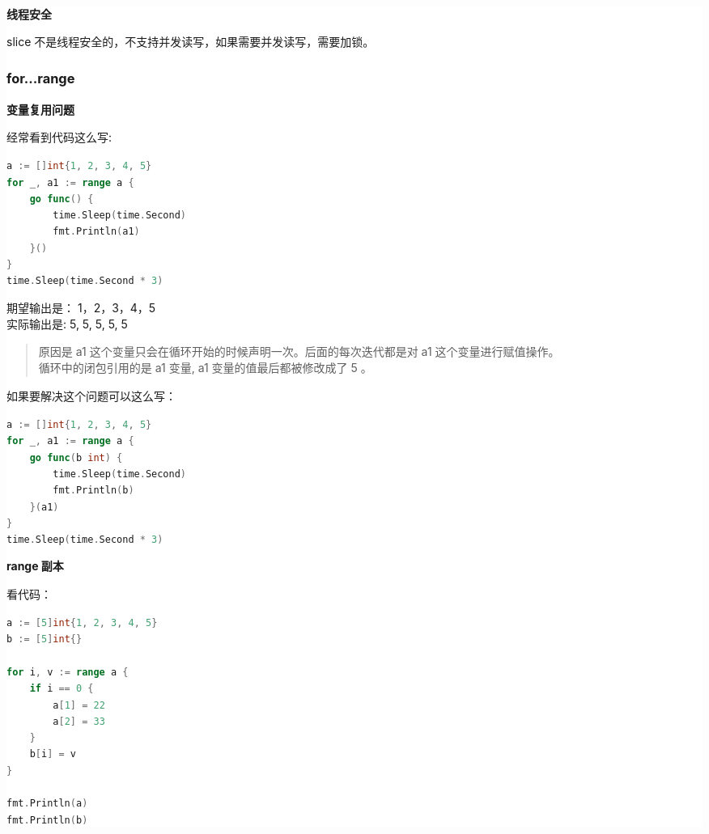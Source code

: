 **线程安全**

slice 不是线程安全的，不支持并发读写，如果需要并发读写，需要加锁。

### for...range

**变量复用问题**

经常看到代码这么写:

```go
a := []int{1, 2, 3, 4, 5}
for _, a1 := range a {
    go func() {
        time.Sleep(time.Second)
        fmt.Println(a1)
    }()
}
time.Sleep(time.Second * 3)
```

期望输出是： 1，2，3，4，5  
实际输出是:  5, 5, 5, 5, 5

> 原因是 a1 这个变量只会在循环开始的时候声明一次。后面的每次迭代都是对 a1
这个变量进行赋值操作。  
> 循环中的闭包引用的是 a1 变量, a1 变量的值最后都被修改成了 5 。 

如果要解决这个问题可以这么写： 

```go
a := []int{1, 2, 3, 4, 5}
for _, a1 := range a {
    go func(b int) {
        time.Sleep(time.Second)
        fmt.Println(b)
    }(a1)
}
time.Sleep(time.Second * 3)
```

**range 副本**

看代码： 

```go
a := [5]int{1, 2, 3, 4, 5}
b := [5]int{}

for i, v := range a {
    if i == 0 {
        a[1] = 22
        a[2] = 33
    }
    b[i] = v
}

fmt.Println(a)
fmt.Println(b)
```
